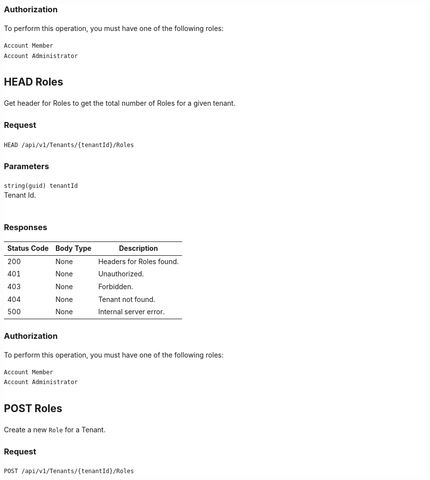 ### Authorization

To perform this operation, you must have one of the following roles:
```text
Account Member
Account Administrator
```

## HEAD Roles

<a id="opIdRoles_GetTenantRolesHeader"></a>

Get header for Roles to get the total number of Roles for a given tenant.

### Request
```text 
HEAD /api/v1/Tenants/{tenantId}/Roles
```

<h3 id="roles_gettenantrolesheader-parameters">Parameters</h3>

`string(guid) tenantId`<br/>Tenant Id.</br></br>

<h3 id="roles_gettenantrolesheader-responses">Responses</h3>

|Status Code|Body Type|Description|
|---|---|---|
|200|None|Headers for Roles found.|
|401|None|Unauthorized.|
|403|None|Forbidden.|
|404|None|Tenant not found.|
|500|None|Internal server error.|

### Authorization

To perform this operation, you must have one of the following roles:
```text
Account Member
Account Administrator
```

## POST Roles

<a id="opIdRoles_PostTenantRole"></a>

Create a new `Role` for a Tenant.

### Request
```text 
POST /api/v1/Tenants/{tenantId}/Roles
```
